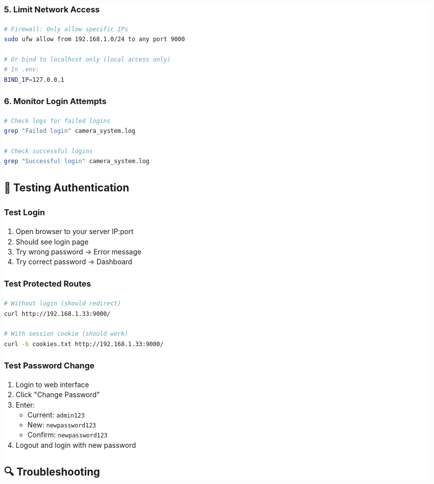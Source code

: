 ### 5. Limit Network Access

```bash
# Firewall: Only allow specific IPs
sudo ufw allow from 192.168.1.0/24 to any port 9000

# Or bind to localhost only (local access only)
# In .env:
BIND_IP=127.0.0.1
```

### 6. Monitor Login Attempts

```bash
# Check logs for failed logins
grep "Failed login" camera_system.log

# Check successful logins
grep "Successful login" camera_system.log
```

## 🧪 Testing Authentication

### Test Login

1. Open browser to your server IP:port
2. Should see login page
3. Try wrong password → Error message
4. Try correct password → Dashboard

### Test Protected Routes

```bash
# Without login (should redirect)
curl http://192.168.1.33:9000/

# With session cookie (should work)
curl -b cookies.txt http://192.168.1.33:9000/
```

### Test Password Change

1. Login to web interface
2. Click "Change Password"
3. Enter:
   - Current: `admin123`
   - New: `newpassword123`
   - Confirm: `newpassword123`
4. Logout and login with new password

## 🔍 Troubleshooting
